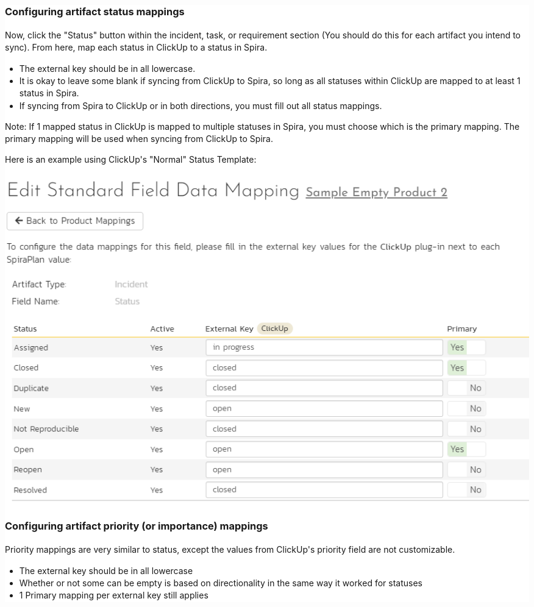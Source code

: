 ### Configuring artifact status mappings

Now, click the "Status" button within the incident, task, or requirement section (You should do this for each artifact you intend to sync). From here, map each status in ClickUp to a status in Spira. 

- The external key should be in all lowercase. 
- It is okay to leave some blank if syncing from ClickUp to Spira, so long as all statuses within ClickUp are mapped to at least 1 status in Spira.
- If syncing from Spira to ClickUp or in both directions, you must fill out all status mappings. 

Note: If 1 mapped status in ClickUp is mapped to multiple statuses in Spira, you must choose which is the primary mapping. The primary mapping will be used when syncing from ClickUp to Spira. 

Here is an example using ClickUp's "Normal" Status Template:

![](img/ClickUpPlugin-StatusMappings.png)

### Configuring artifact priority (or importance) mappings

Priority mappings are very similar to status, except the values from ClickUp's priority field are not customizable. 

- The external key should be in all lowercase
- Whether or not some can be empty is based on directionality in the same way it worked for statuses
- 1 Primary mapping per external key still applies
